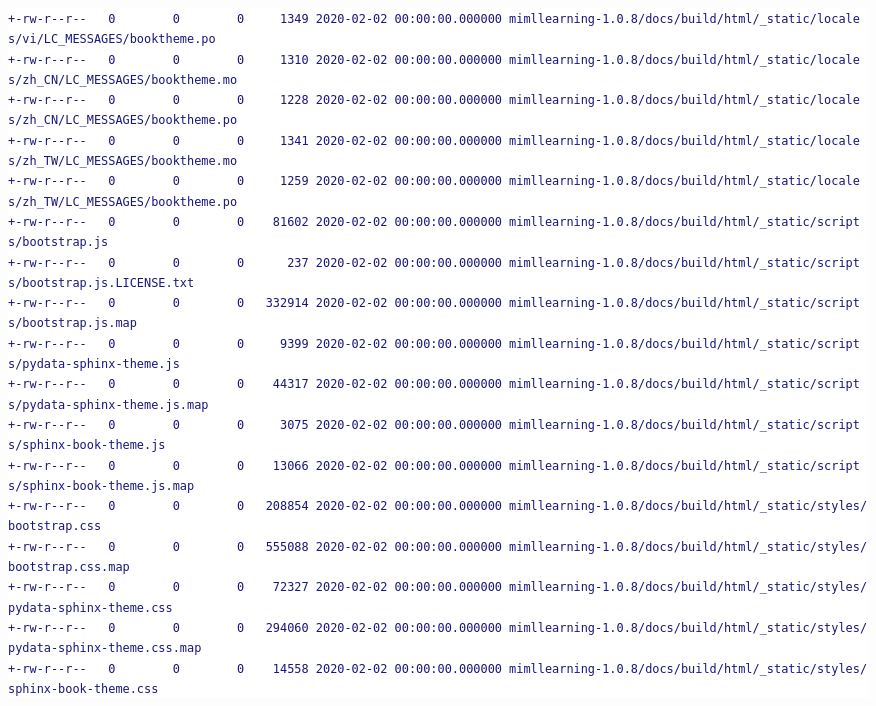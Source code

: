 ```diff
+-rw-r--r--   0        0        0     1349 2020-02-02 00:00:00.000000 mimllearning-1.0.8/docs/build/html/_static/locales/vi/LC_MESSAGES/booktheme.po
+-rw-r--r--   0        0        0     1310 2020-02-02 00:00:00.000000 mimllearning-1.0.8/docs/build/html/_static/locales/zh_CN/LC_MESSAGES/booktheme.mo
+-rw-r--r--   0        0        0     1228 2020-02-02 00:00:00.000000 mimllearning-1.0.8/docs/build/html/_static/locales/zh_CN/LC_MESSAGES/booktheme.po
+-rw-r--r--   0        0        0     1341 2020-02-02 00:00:00.000000 mimllearning-1.0.8/docs/build/html/_static/locales/zh_TW/LC_MESSAGES/booktheme.mo
+-rw-r--r--   0        0        0     1259 2020-02-02 00:00:00.000000 mimllearning-1.0.8/docs/build/html/_static/locales/zh_TW/LC_MESSAGES/booktheme.po
+-rw-r--r--   0        0        0    81602 2020-02-02 00:00:00.000000 mimllearning-1.0.8/docs/build/html/_static/scripts/bootstrap.js
+-rw-r--r--   0        0        0      237 2020-02-02 00:00:00.000000 mimllearning-1.0.8/docs/build/html/_static/scripts/bootstrap.js.LICENSE.txt
+-rw-r--r--   0        0        0   332914 2020-02-02 00:00:00.000000 mimllearning-1.0.8/docs/build/html/_static/scripts/bootstrap.js.map
+-rw-r--r--   0        0        0     9399 2020-02-02 00:00:00.000000 mimllearning-1.0.8/docs/build/html/_static/scripts/pydata-sphinx-theme.js
+-rw-r--r--   0        0        0    44317 2020-02-02 00:00:00.000000 mimllearning-1.0.8/docs/build/html/_static/scripts/pydata-sphinx-theme.js.map
+-rw-r--r--   0        0        0     3075 2020-02-02 00:00:00.000000 mimllearning-1.0.8/docs/build/html/_static/scripts/sphinx-book-theme.js
+-rw-r--r--   0        0        0    13066 2020-02-02 00:00:00.000000 mimllearning-1.0.8/docs/build/html/_static/scripts/sphinx-book-theme.js.map
+-rw-r--r--   0        0        0   208854 2020-02-02 00:00:00.000000 mimllearning-1.0.8/docs/build/html/_static/styles/bootstrap.css
+-rw-r--r--   0        0        0   555088 2020-02-02 00:00:00.000000 mimllearning-1.0.8/docs/build/html/_static/styles/bootstrap.css.map
+-rw-r--r--   0        0        0    72327 2020-02-02 00:00:00.000000 mimllearning-1.0.8/docs/build/html/_static/styles/pydata-sphinx-theme.css
+-rw-r--r--   0        0        0   294060 2020-02-02 00:00:00.000000 mimllearning-1.0.8/docs/build/html/_static/styles/pydata-sphinx-theme.css.map
+-rw-r--r--   0        0        0    14558 2020-02-02 00:00:00.000000 mimllearning-1.0.8/docs/build/html/_static/styles/sphinx-book-theme.css
